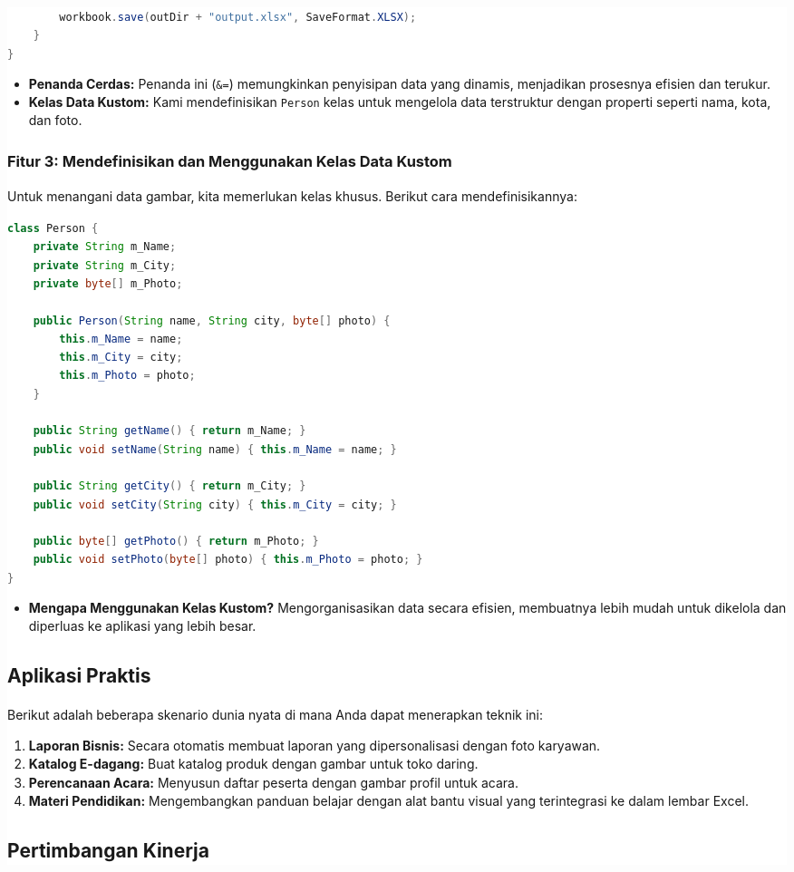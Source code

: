```java
        workbook.save(outDir + "output.xlsx", SaveFormat.XLSX);
    }
}
```

- **Penanda Cerdas:** Penanda ini (`&=`) memungkinkan penyisipan data yang dinamis, menjadikan prosesnya efisien dan terukur.
- **Kelas Data Kustom:** Kami mendefinisikan `Person` kelas untuk mengelola data terstruktur dengan properti seperti nama, kota, dan foto.

### Fitur 3: Mendefinisikan dan Menggunakan Kelas Data Kustom

Untuk menangani data gambar, kita memerlukan kelas khusus. Berikut cara mendefinisikannya:

```java
class Person {
    private String m_Name;
    private String m_City;
    private byte[] m_Photo;

    public Person(String name, String city, byte[] photo) {
        this.m_Name = name;
        this.m_City = city;
        this.m_Photo = photo;
    }

    public String getName() { return m_Name; }
    public void setName(String name) { this.m_Name = name; }

    public String getCity() { return m_City; }
    public void setCity(String city) { this.m_City = city; }

    public byte[] getPhoto() { return m_Photo; }
    public void setPhoto(byte[] photo) { this.m_Photo = photo; }
}
```

- **Mengapa Menggunakan Kelas Kustom?** Mengorganisasikan data secara efisien, membuatnya lebih mudah untuk dikelola dan diperluas ke aplikasi yang lebih besar.

## Aplikasi Praktis

Berikut adalah beberapa skenario dunia nyata di mana Anda dapat menerapkan teknik ini:

1. **Laporan Bisnis:** Secara otomatis membuat laporan yang dipersonalisasi dengan foto karyawan.
2. **Katalog E-dagang:** Buat katalog produk dengan gambar untuk toko daring.
3. **Perencanaan Acara:** Menyusun daftar peserta dengan gambar profil untuk acara.
4. **Materi Pendidikan:** Mengembangkan panduan belajar dengan alat bantu visual yang terintegrasi ke dalam lembar Excel.

## Pertimbangan Kinerja

